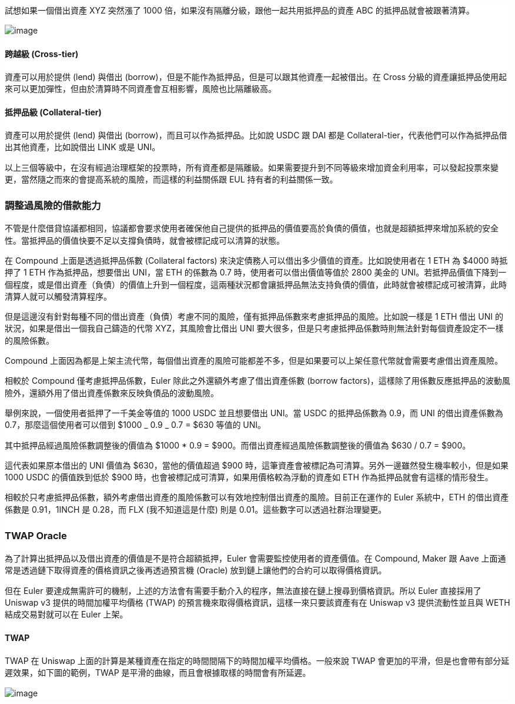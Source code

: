 試想如果一個借出資產 XYZ 突然漲了 1000 倍，如果沒有隔離分級，跟他一起共用抵押品的資產 ABC 的抵押品就會被跟著清算。

![image](/posts/2021-12-29_euler次世代的-defi-借貸協議/images/3.png#layoutTextWidth)

#### 跨越級 (Cross-tier)

資產可以用於提供 (lend) 與借出 (borrow)，但是不能作為抵押品，但是可以跟其他資產一起被借出。在 Cross 分級的資產讓抵押品使用起來可以更加彈性，但由於清算時不同資產會互相影響，風險也比隔離級高。

#### 抵押品級 (Collateral-tier)

資產可以用於提供 (lend) 與借出 (borrow)，而且可以作為抵押品。比如說 USDC 跟 DAI 都是 Collateral-tier，代表他們可以作為抵押品借出其他資產，比如說借出 LINK 或是 UNI。

以上三個等級中，在沒有經過治理框架的投票時，所有資產都是隔離級。如果需要提升到不同等級來增加資金利用率，可以發起投票來變更，當然隨之而來的會提高系統的風險，而這樣的利益關係跟 EUL 持有者的利益關係一致。

### 調整過風險的借款能力

不管是什麼借貸協議都相同，協議都會要求使用者確保他自己提供的抵押品的價值要高於負債的價值，也就是超額抵押來增加系統的安全性。當抵押品的價值快要不足以支撐負債時，就會被標記成可以清算的狀態。

在 Compound 上面是透過抵押品係數 (Collateral factors) 來決定債務人可以借出多少價值的資產。比如說使用者在 1 ETH 為 $4000 時抵押了 1 ETH 作為抵押品，想要借出 UNI，當 ETH 的係數為 0.7 時，使用者可以借出價值等值於 2800 美金的 UNI。若抵押品價值下降到一個程度，或是借出資產（負債）的價值上升到一個程度，這兩種狀況都會讓抵押品無法支持負債的價值，此時就會被標記成可被清算，此時清算人就可以觸發清算程序。

但是這邊沒有針對每種不同的借出資產（負債）考慮不同的風險，僅有抵押品係數來考慮抵押品的風險。比如說一樣是 1 ETH 借出 UNI 的狀況，如果是借出一個我自己鑄造的代幣 XYZ，其風險會比借出 UNI 要大很多，但是只考慮抵押品係數時則無法針對每個資產設定不一樣的風險係數。

Compound 上面因為都是上架主流代幣，每個借出資產的風險可能都差不多，但是如果要可以上架任意代幣就會需要考慮借出資產風險。

相較於 Compound 僅考慮抵押品係數，Euler 除此之外還額外考慮了借出資產係數 (borrow factors)，這樣除了用係數反應抵押品的波動風險外，還額外用了借出資產係數來反映負債品的波動風險。

舉例來說，一個使用者抵押了一千美金等值的 1000 USDC 並且想要借出 UNI。當 USDC 的抵押品係數為 0.9，而 UNI 的借出資產係數為 0.7，那麼這個使用者可以借到 $1000 _ 0.9 _ 0.7 = $630 等值的 UNI。

其中抵押品經過風險係數調整後的價值為 $1000 \* 0.9 = $900。而借出資產經過風險係數調整後的價值為 $630 / 0.7 = $900。

這代表如果原本借出的 UNI 價值為 $630，當他的價值超過 $900 時，這筆資產會被標記為可清算。另外一邊雖然發生機率較小，但是如果 1000 USDC 的價值跌到低於 $900 時，也會被標記成可清算，如果用價格較為浮動的資產如 ETH 作為抵押品就會有這樣的情形發生。

相較於只考慮抵押品係數，額外考慮借出資產的風險係數可以有效地控制借出資產的風險。目前正在運作的 Euler 系統中，ETH 的借出資產係數是 0.91，1INCH 是 0.28，而 FLX (我不知道這是什麼) 則是 0.01。這些數字可以透過社群治理變更。

### TWAP Oracle

為了計算出抵押品以及借出資產的價值是不是符合超額抵押，Euler 會需要監控使用者的資產價值。在 Compound, Maker 跟 Aave 上面通常是透過鏈下取得資產的價格資訊之後再透過預言機 (Oracle) 放到鏈上讓他們的合約可以取得價格資訊。

但在 Euler 要達成無需許可的機制，上述的方法會有需要手動介入的程序，無法直接在鏈上搜尋到價格資訊。所以 Euler 直接採用了 Uniswap v3 提供的時間加權平均價格 (TWAP) 的預言機來取得價格資訊，這樣一來只要該資產有在 Uniswap v3 提供流動性並且與 WETH 結成交易對就可以在 Euler 上架。

#### TWAP

TWAP 在 Uniswap 上面的計算是某種資產在指定的時間間隔下的時間加權平均價格。一般來說 TWAP 會更加的平滑，但是也會帶有部分延遲效果，如下圖的範例，TWAP 是平滑的曲線，而且會根據取樣的時間會有所延遲。

![image](/posts/2021-12-29_euler次世代的-defi-借貸協議/images/4.png#layoutTextWidth)

